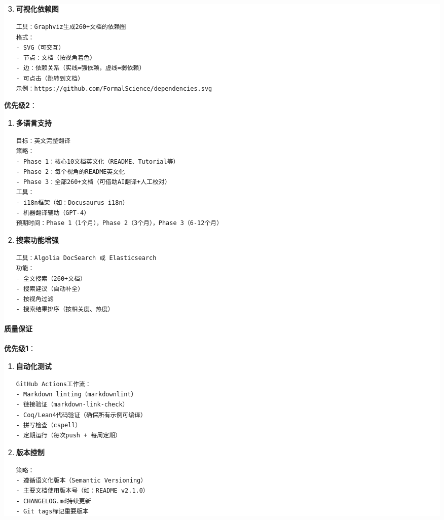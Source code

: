3. **可视化依赖图**

   ```
   工具：Graphviz生成260+文档的依赖图
   格式：
   - SVG（可交互）
   - 节点：文档（按视角着色）
   - 边：依赖关系（实线=强依赖，虚线=弱依赖）
   - 可点击（跳转到文档）
   示例：https://github.com/FormalScience/dependencies.svg
   ```

**优先级2**：

1. **多语言支持**

   ```
   目标：英文完整翻译
   策略：
   - Phase 1：核心10文档英文化（README、Tutorial等）
   - Phase 2：每个视角的README英文化
   - Phase 3：全部260+文档（可借助AI翻译+人工校对）
   工具：
   - i18n框架（如：Docusaurus i18n）
   - 机器翻译辅助（GPT-4）
   预期时间：Phase 1（1个月），Phase 2（3个月），Phase 3（6-12个月）
   ```

2. **搜索功能增强**

   ```
   工具：Algolia DocSearch 或 Elasticsearch
   功能：
   - 全文搜索（260+文档）
   - 搜索建议（自动补全）
   - 按视角过滤
   - 搜索结果排序（按相关度、热度）
   ```

#### 质量保证

**优先级1**：

1. **自动化测试**

   ```
   GitHub Actions工作流：
   - Markdown linting（markdownlint）
   - 链接验证（markdown-link-check）
   - Coq/Lean4代码验证（确保所有示例可编译）
   - 拼写检查（cspell）
   - 定期运行（每次push + 每周定期）
   ```

2. **版本控制**

   ```
   策略：
   - 遵循语义化版本（Semantic Versioning）
   - 主要文档使用版本号（如：README v2.1.0）
   - CHANGELOG.md持续更新
   - Git tags标记重要版本
   ```
